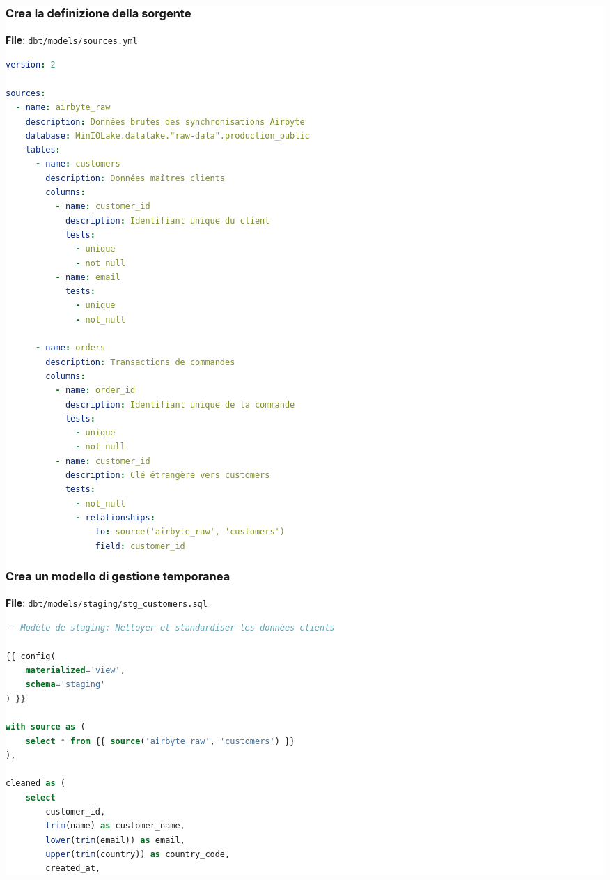 ### Crea la definizione della sorgente

**File**: `dbt/models/sources.yml`

```yaml
version: 2

sources:
  - name: airbyte_raw
    description: Données brutes des synchronisations Airbyte
    database: MinIOLake.datalake."raw-data".production_public
    tables:
      - name: customers
        description: Données maîtres clients
        columns:
          - name: customer_id
            description: Identifiant unique du client
            tests:
              - unique
              - not_null
          - name: email
            tests:
              - unique
              - not_null
      
      - name: orders
        description: Transactions de commandes
        columns:
          - name: order_id
            description: Identifiant unique de la commande
            tests:
              - unique
              - not_null
          - name: customer_id
            description: Clé étrangère vers customers
            tests:
              - not_null
              - relationships:
                  to: source('airbyte_raw', 'customers')
                  field: customer_id
```

### Crea un modello di gestione temporanea

**File**: `dbt/models/staging/stg_customers.sql`

```sql
-- Modèle de staging: Nettoyer et standardiser les données clients

{{ config(
    materialized='view',
    schema='staging'
) }}

with source as (
    select * from {{ source('airbyte_raw', 'customers') }}
),

cleaned as (
    select
        customer_id,
        trim(name) as customer_name,
        lower(trim(email)) as email,
        upper(trim(country)) as country_code,
        created_at,
```